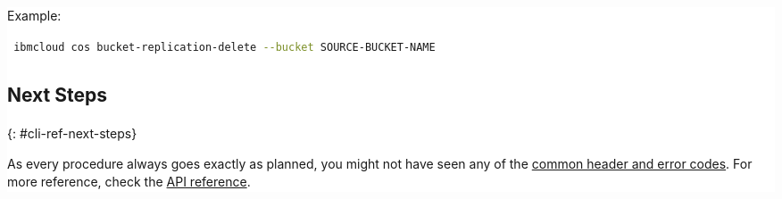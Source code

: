 Example:

```sh
 ibmcloud cos bucket-replication-delete --bucket SOURCE-BUCKET-NAME
```

## Next Steps

{: #cli-ref-next-steps}

As every procedure always goes exactly as planned, you might not have seen any of the [common header and error codes](/docs/services/cloud-object-storage?topic=cloud-object-storage-compatibility-common). For more reference, check the [API reference](/apidocs/cos/cos-compatibility).
